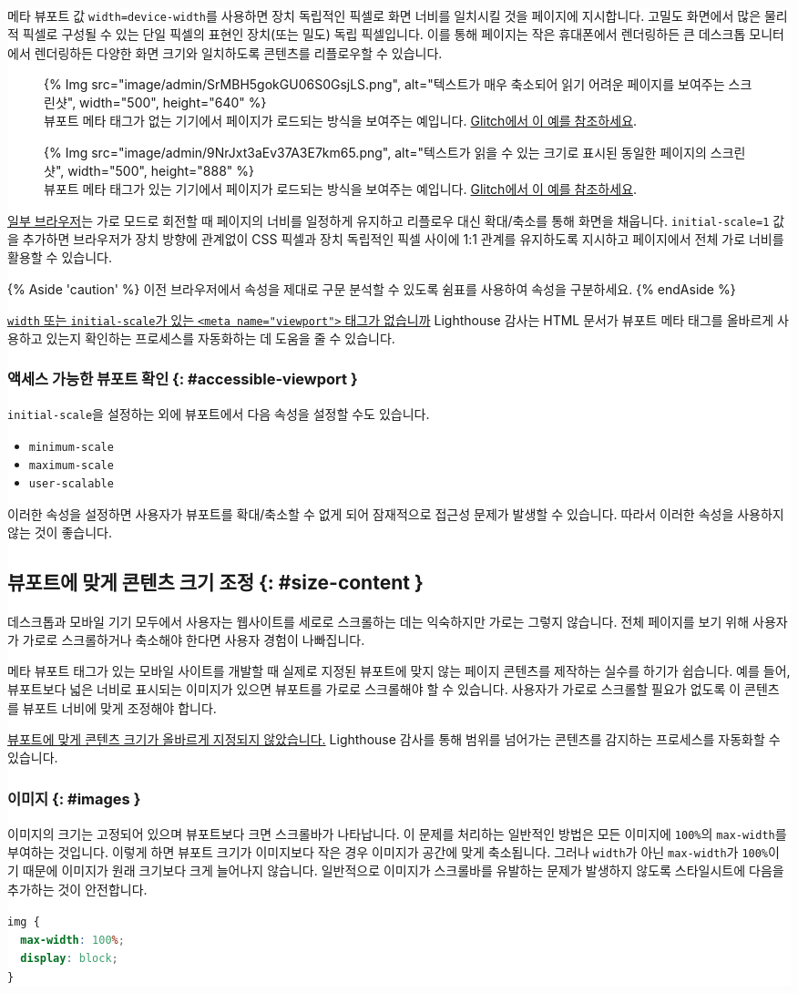 메타 뷰포트 값 `width=device-width`를 사용하면 장치 독립적인 픽셀로 화면 너비를 일치시킬 것을 페이지에 지시합니다. 고밀도 화면에서 많은 물리적 픽셀로 구성될 수 있는 단일 픽셀의 표현인 장치(또는 밀도) 독립 픽셀입니다. 이를 통해 페이지는 작은 휴대폰에서 렌더링하든 큰 데스크톱 모니터에서 렌더링하든 다양한 화면 크기와 일치하도록 콘텐츠를 리플로우할 수 있습니다.

<figure class="w-figure">   {% Img src="image/admin/SrMBH5gokGU06S0GsjLS.png", alt="텍스트가 매우 축소되어 읽기 어려운 페이지를 보여주는 스크린샷", width="500", height="640" %}   <figcaption class="w-figcaption">     뷰포트 메타 태그가 없는 기기에서 페이지가 로드되는 방식을 보여주는 예입니다. <a href="https://without-vp-meta.glitch.me/">Glitch에서 이 예를 참조하세요</a>.   </figcaption></figure>

<figure class="w-figure">   {% Img src="image/admin/9NrJxt3aEv37A3E7km65.png", alt="텍스트가 읽을 수 있는 크기로 표시된 동일한 페이지의 스크린샷", width="500", height="888" %}   <figcaption class="w-figcaption">     뷰포트 메타 태그가 있는 기기에서 페이지가 로드되는 방식을 보여주는 예입니다. <a href="https://with-vp-meta.glitch.me/">Glitch에서 이 예를 참조하세요</a>.   </figcaption></figure>

[일부 브라우저](https://css-tricks.com/probably-use-initial-scale1/)는 가로 모드로 회전할 때 페이지의 너비를 일정하게 유지하고 리플로우 대신 확대/축소를 통해 화면을 채웁니다. `initial-scale=1` 값을 추가하면 브라우저가 장치 방향에 관계없이 CSS 픽셀과 장치 독립적인 픽셀 사이에 1:1 관계를 유지하도록 지시하고 페이지에서 전체 가로 너비를 활용할 수 있습니다.

{% Aside 'caution' %} 이전 브라우저에서 속성을 제대로 구문 분석할 수 있도록 쉼표를 사용하여 속성을 구분하세요. {% endAside %}

[`width` 또는 `initial-scale`가 있는 `<meta name="viewport">` 태그가 없습니까](/viewport/) Lighthouse 감사는 HTML 문서가 뷰포트 메타 태그를 올바르게 사용하고 있는지 확인하는 프로세스를 자동화하는 데 도움을 줄 수 있습니다.

### 액세스 가능한 뷰포트 확인 {: #accessible-viewport }

`initial-scale`을 설정하는 외에 뷰포트에서 다음 속성을 설정할 수도 있습니다.

- `minimum-scale`
- `maximum-scale`
- `user-scalable`

이러한 속성을 설정하면 사용자가 뷰포트를 확대/축소할 수 없게 되어 잠재적으로 접근성 문제가 발생할 수 있습니다. 따라서 이러한 속성을 사용하지 않는 것이 좋습니다.

## 뷰포트에 맞게 콘텐츠 크기 조정 {: #size-content }

데스크톱과 모바일 기기 모두에서 사용자는 웹사이트를 세로로 스크롤하는 데는 익숙하지만 가로는 그렇지 않습니다. 전체 페이지를 보기 위해 사용자가 가로로 스크롤하거나 축소해야 한다면 사용자 경험이 나빠집니다.

메타 뷰포트 태그가 있는 모바일 사이트를 개발할 때 실제로 지정된 뷰포트에 맞지 않는 페이지 콘텐츠를 제작하는 실수를 하기가 쉽습니다. 예를 들어, 뷰포트보다 넓은 너비로 표시되는 이미지가 있으면 뷰포트를 가로로 스크롤해야 할 수 있습니다. 사용자가 가로로 스크롤할 필요가 없도록 이 콘텐츠를 뷰포트 너비에 맞게 조정해야 합니다.

[뷰포트에 맞게 콘텐츠 크기가 올바르게 지정되지 않았습니다.](/content-width/) Lighthouse 감사를 통해 범위를 넘어가는 콘텐츠를 감지하는 프로세스를 자동화할 수 있습니다.

### 이미지 {: #images }

이미지의 크기는 고정되어 있으며 뷰포트보다 크면 스크롤바가 나타납니다. 이 문제를 처리하는 일반적인 방법은 모든 이미지에 `100%`의 `max-width`를 부여하는 것입니다. 이렇게 하면 뷰포트 크기가 이미지보다 작은 경우 이미지가 공간에 맞게 축소됩니다. 그러나 `width`가 아닌 `max-width`가 `100%`이기 때문에 이미지가 원래 크기보다 크게 늘어나지 않습니다. 일반적으로 이미지가 스크롤바를 유발하는 문제가 발생하지 않도록 스타일시트에 다음을 추가하는 것이 안전합니다.

```css
img {
  max-width: 100%;
  display: block;
}
```
